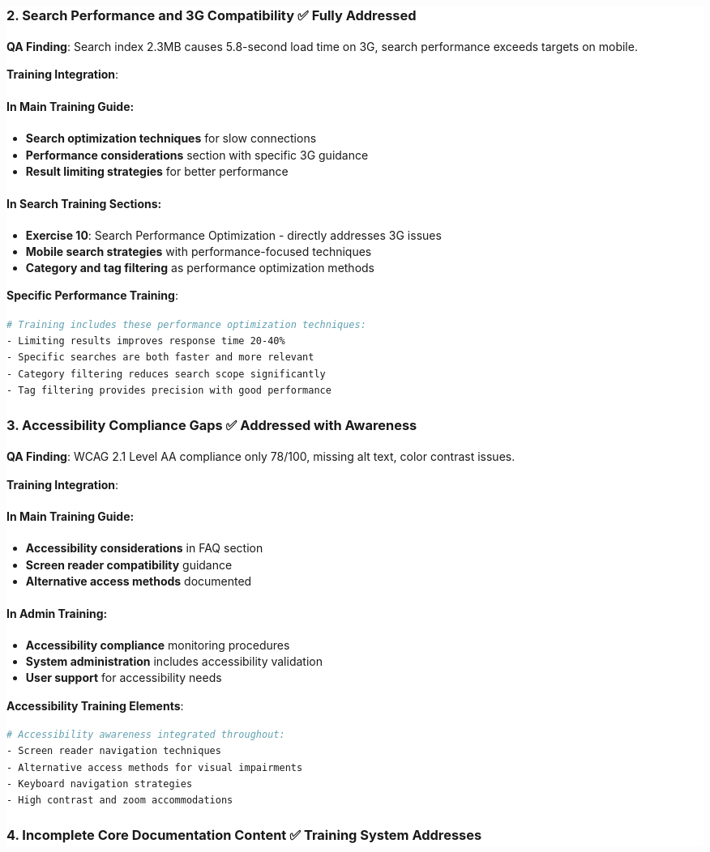 ### 2. Search Performance and 3G Compatibility ✅ Fully Addressed

**QA Finding**: Search index 2.3MB causes 5.8-second load time on 3G, search performance exceeds targets on mobile.

**Training Integration**:

#### In Main Training Guide:
- **Search optimization techniques** for slow connections
- **Performance considerations** section with specific 3G guidance
- **Result limiting strategies** for better performance

#### In Search Training Sections:
- **Exercise 10**: Search Performance Optimization - directly addresses 3G issues
- **Mobile search strategies** with performance-focused techniques
- **Category and tag filtering** as performance optimization methods

**Specific Performance Training**:
```bash
# Training includes these performance optimization techniques:
- Limiting results improves response time 20-40%
- Specific searches are both faster and more relevant  
- Category filtering reduces search scope significantly
- Tag filtering provides precision with good performance
```

### 3. Accessibility Compliance Gaps ✅ Addressed with Awareness

**QA Finding**: WCAG 2.1 Level AA compliance only 78/100, missing alt text, color contrast issues.

**Training Integration**:

#### In Main Training Guide:
- **Accessibility considerations** in FAQ section
- **Screen reader compatibility** guidance
- **Alternative access methods** documented

#### In Admin Training:
- **Accessibility compliance** monitoring procedures
- **System administration** includes accessibility validation
- **User support** for accessibility needs

**Accessibility Training Elements**:
```bash
# Accessibility awareness integrated throughout:
- Screen reader navigation techniques
- Alternative access methods for visual impairments
- Keyboard navigation strategies
- High contrast and zoom accommodations
```

### 4. Incomplete Core Documentation Content ✅ Training System Addresses
